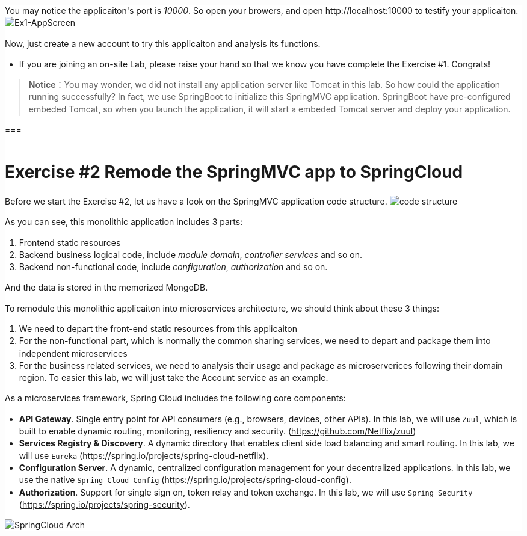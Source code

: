 You may notice the applicaiton's port is _10000_. So open your browers, and open http://localhost:10000 to testify your applicaiton.
![Ex1-AppScreen](https://labimages.blob.core.windows.net/images/Ex1-AppScreen.jpg)

Now, just create a new account to try this applicaiton and analysis its functions.

- If you are joining an on-site Lab, please raise your hand so that we know you have complete the Exercise #1. Congrats!

> **Notice**：You may wonder, we did not install any application server like Tomcat in this lab. So how could the application running successfully? In fact, we use SpringBoot to initialize this SpringMVC application. SpringBoot have pre-configured embeded Tomcat, so when you launch the application, it will start a embeded Tomcat server and deploy your application.

===

# Exercise #2 Remode the SpringMVC app to SpringCloud

Before we start the Exercise #2, let us have a look on the SpringMVC application code structure.
![code structure](https://labimages.blob.core.windows.net/images/codeStructure.png)

As you can see, this monolithic application includes 3 parts:

1. Frontend static resources
2. Backend business logical code, include _module domain_, _controller services_ and so on.
3. Backend non-functional code, include _configuration_, _authorization_ and so on.

And the data is stored in the memorized MongoDB.

To remodule this monolithic applicaiton into microservices architecture, we should think about these 3 things:

1. We need to depart the front-end static resources from this applicaiton
2. For the non-functional part, which is normally the common sharing services, we need to depart and package them into independent microservices
3. For the business related services, we need to analysis their usage and package as microserverices following their domain region. To easier this lab, we will just take the Account service as an example.

As a microservices framework, Spring Cloud includes the following core components:

- **API Gateway**. Single entry point for API consumers (e.g., browsers, devices, other APIs). In this lab, we will use `Zuul`, which is built to enable dynamic routing, monitoring, resiliency and security. (https://github.com/Netflix/zuul)
- **Services Registry & Discovery**. A dynamic directory that enables client side load balancing and smart routing. In this lab, we will use `Eureka` (https://spring.io/projects/spring-cloud-netflix).
- **Configuration Server**. A dynamic, centralized configuration management for your decentralized applications. In this lab, we use the native `Spring Cloud Config` (https://spring.io/projects/spring-cloud-config).
- **Authorization**. Support for single sign on, token relay and token exchange. In this lab, we will use `Spring Security` (https://spring.io/projects/spring-security).

![SpringCloud Arch](https://spring.io/img/homepage/diagram-distributed-systems.svg)
